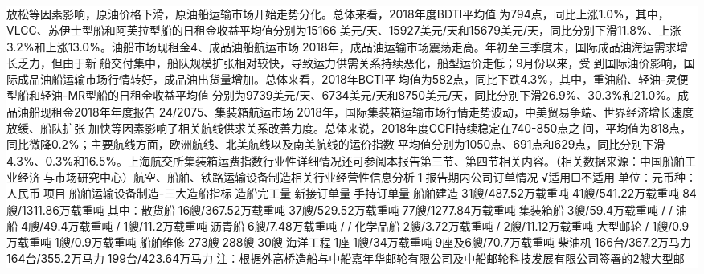 放松等因素影响，原油价格下滑，原油船运输市场开始走势分化。总体来看，2018年度BDTI平均值
为794点，同比上涨1.0%，其中，VLCC、苏伊士型船和阿芙拉型船的日租金收益平均值分别为15166
美元/天、15927美元/天和15679美元/天，同比分别下滑11.8%、上涨3.2%和上涨13.0%。油船市场现租金4、成品油船航运市场
2018年，成品油运输市场震荡走高。年初至三季度末，国际成品油海运需求增长乏力，但由于新
船交付集中，船队规模扩张相对较快，导致运力供需关系持续恶化，船型运价走低；9月份以来，受
到国际油价影响，国际成品油船运输市场行情转好，成品油出货量增加。总体来看，2018年BCTI平
均值为582点，同比下跌4.3%，其中，重油船、轻油-灵便型船和轻油-MR型船的日租金收益平均值
分别为9739美元/天、6734美元/天和8750美元/天，同比分别下滑26.9%、30.3%和21.0%。成品油船现租金2018年年度报告
24/2075、集装箱航运市场
2018年，国际集装箱运输市场行情走势波动，中美贸易争端、世界经济增长速度放缓、船队扩张
加快等因素影响了相关航线供求关系改善力度。总体来说，2018年度CCFI持续稳定在740-850点之
间，平均值为818点，同比微降0.2%；主要航线方面，欧洲航线、北美航线以及南美航线的运价指数
平均值分别为1050点、691点和629点，同比分别下滑4.3%、0.3%和16.5%。上海航交所集装箱运费指数行业性详细情况还可参阅本报告第三节、第四节相关内容。（相关数据来源：中国船舶工业经济
与市场研究中心）航空、船舶、铁路运输设备制造相关行业经营性信息分析
1
报告期内公司订单情况
√适用□不适用
单位：元币种：人民币
项目
船舶运输设备制造-三大造船指标
造船完工量
新接订单量
手持订单量
船舶建造
31艘/487.52万载重吨
41艘/541.22万载重吨
84艘/1311.86万载重吨
其中：散货船
16艘/367.52万载重吨
37艘/529.52万载重吨
77艘/1277.84万载重吨
集装箱船
3艘/59.4万载重吨
/
/
油船
4艘/49.4万载重吨
/
1艘/11.2万载重吨
沥青船
6艘/7.48万载重吨
/
/
化学品船
2艘/3.72万载重吨
/
2艘/11.12万载重吨
大型邮轮
/
1艘/0.9万载重吨
1艘/0.9万载重吨
船舶维修
273艘
288艘
30艘
海洋工程
1座
1艘/34万载重吨
9座及6艘/70.7万载重吨
柴油机
166台/367.2万马力
164台/355.2万马力
199台/423.64万马力
注：根据外高桥造船与中船嘉年华邮轮有限公司及中船邮轮科技发展有限公司签署的2艘大型邮